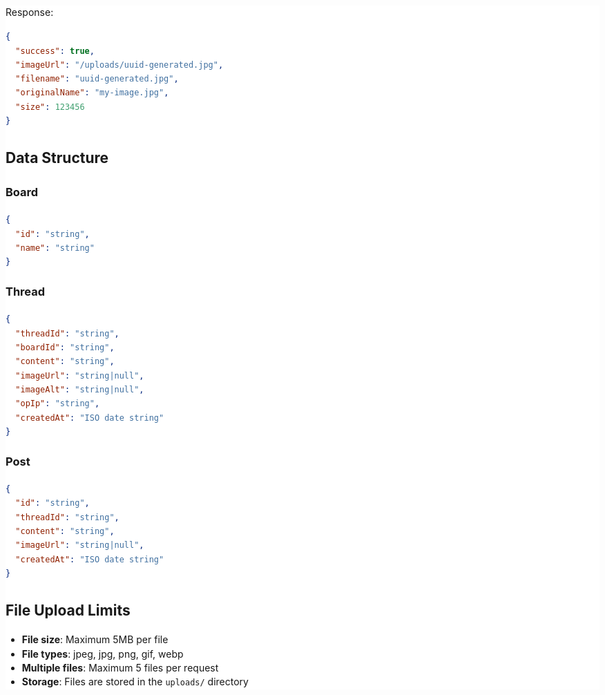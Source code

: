 Response:
```json
{
  "success": true,
  "imageUrl": "/uploads/uuid-generated.jpg",
  "filename": "uuid-generated.jpg",
  "originalName": "my-image.jpg",
  "size": 123456
}
```

## Data Structure

### Board
```json
{
  "id": "string",
  "name": "string"
}
```

### Thread
```json
{
  "threadId": "string",
  "boardId": "string",
  "content": "string",
  "imageUrl": "string|null",
  "imageAlt": "string|null",
  "opIp": "string",
  "createdAt": "ISO date string"
}
```

### Post
```json
{
  "id": "string",
  "threadId": "string",
  "content": "string",
  "imageUrl": "string|null",
  "createdAt": "ISO date string"
}
```

## File Upload Limits

- **File size**: Maximum 5MB per file
- **File types**: jpeg, jpg, png, gif, webp
- **Multiple files**: Maximum 5 files per request
- **Storage**: Files are stored in the `uploads/` directory
